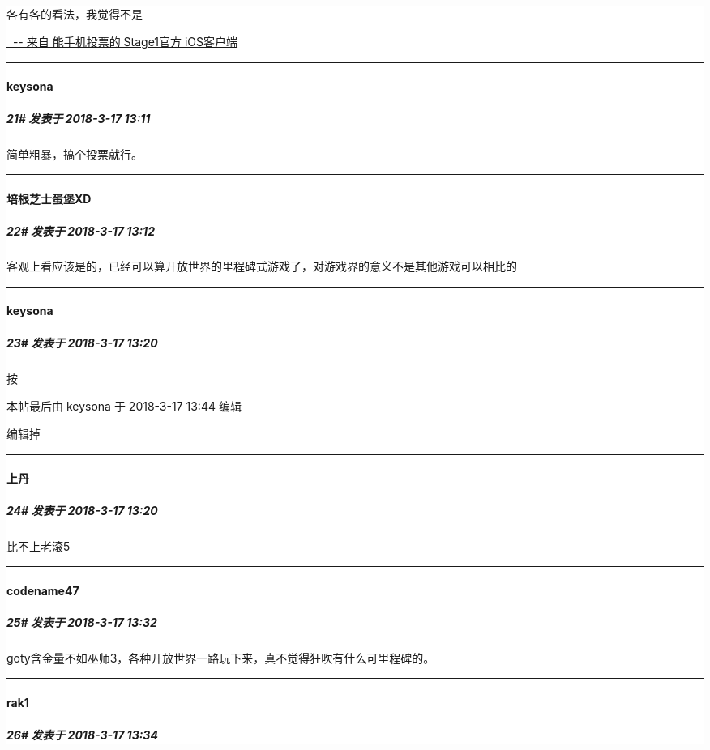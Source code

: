 
各有各的看法，我觉得不是

[  -- 来自 能手机投票的 Stage1官方 iOS客户端](https://itunes.apple.com/fi/app/saraba1st/id1221237470?mt=8)


-----

####  keysona  
##### 21#       发表于 2018-3-17 13:11


简单粗暴，搞个投票就行。


-----

####  培根芝士蛋堡XD  
##### 22#       发表于 2018-3-17 13:12


客观上看应该是的，已经可以算开放世界的里程碑式游戏了，对游戏界的意义不是其他游戏可以相比的


-----

####  keysona  
##### 23#       发表于 2018-3-17 13:20

按


 本帖最后由 keysona 于 2018-3-17 13:44 编辑 

编辑掉


-----

####  上丹  
##### 24#       发表于 2018-3-17 13:20


比不上老滚5


-----

####  codename47  
##### 25#       发表于 2018-3-17 13:32


goty含金量不如巫师3，各种开放世界一路玩下来，真不觉得狂吹有什么可里程碑的。


-----

####  rak1  
##### 26#       发表于 2018-3-17 13:34

